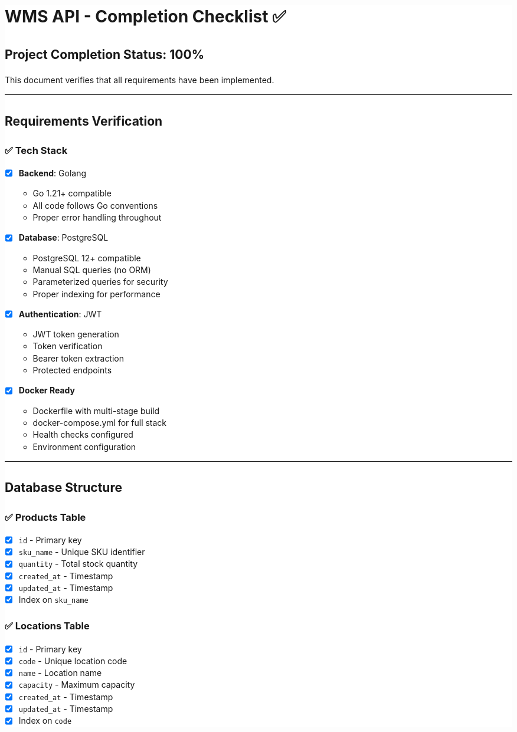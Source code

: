 # WMS API - Completion Checklist ✅

## Project Completion Status: 100%

This document verifies that all requirements have been implemented.

---

## Requirements Verification

### ✅ Tech Stack

- [x] **Backend**: Golang
  - Go 1.21+ compatible
  - All code follows Go conventions
  - Proper error handling throughout

- [x] **Database**: PostgreSQL
  - PostgreSQL 12+ compatible
  - Manual SQL queries (no ORM)
  - Parameterized queries for security
  - Proper indexing for performance

- [x] **Authentication**: JWT
  - JWT token generation
  - Token verification
  - Bearer token extraction
  - Protected endpoints

- [x] **Docker Ready**
  - Dockerfile with multi-stage build
  - docker-compose.yml for full stack
  - Health checks configured
  - Environment configuration

---

## Database Structure

### ✅ Products Table
- [x] `id` - Primary key
- [x] `sku_name` - Unique SKU identifier
- [x] `quantity` - Total stock quantity
- [x] `created_at` - Timestamp
- [x] `updated_at` - Timestamp
- [x] Index on `sku_name`

### ✅ Locations Table
- [x] `id` - Primary key
- [x] `code` - Unique location code
- [x] `name` - Location name
- [x] `capacity` - Maximum capacity
- [x] `created_at` - Timestamp
- [x] `updated_at` - Timestamp
- [x] Index on `code`
